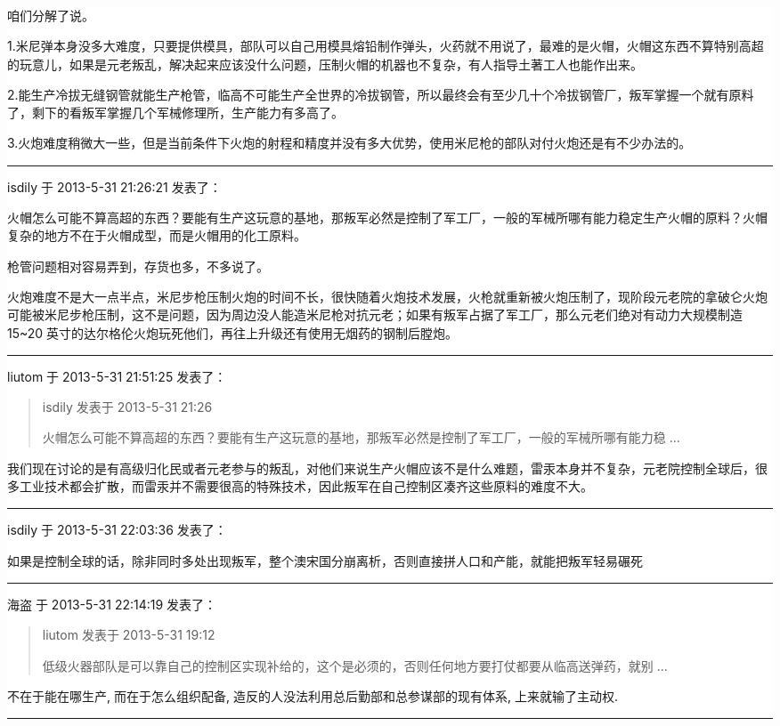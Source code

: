 咱们分解了说。

1.米尼弹本身没多大难度，只要提供模具，部队可以自己用模具熔铅制作弹头，火药就不用说了，最难的是火帽，火帽这东西不算特别高超的玩意儿，如果是元老叛乱，解决起来应该没什么问题，压制火帽的机器也不复杂，有人指导土著工人也能作出来。

2.能生产冷拔无缝钢管就能生产枪管，临高不可能生产全世界的冷拔钢管，所以最终会有至少几十个冷拔钢管厂，叛军掌握一个就有原料了，剩下的看叛军掌握几个军械修理所，生产能力有多高了。

3.火炮难度稍微大一些，但是当前条件下火炮的射程和精度并没有多大优势，使用米尼枪的部队对付火炮还是有不少办法的。

---

isdily 于 2013-5-31 21:26:21 发表了：

火帽怎么可能不算高超的东西？要能有生产这玩意的基地，那叛军必然是控制了军工厂，一般的军械所哪有能力稳定生产火帽的原料？火帽复杂的地方不在于火帽成型，而是火帽用的化工原料。

枪管问题相对容易弄到，存货也多，不多说了。

火炮难度不是大一点半点，米尼步枪压制火炮的时间不长，很快随着火炮技术发展，火枪就重新被火炮压制了，现阶段元老院的拿破仑火炮可能被米尼步枪压制，这不是问题，因为周边没人能造米尼枪对抗元老；如果有叛军占据了军工厂，那么元老们绝对有动力大规模制造 15~20 英寸的达尔格伦火炮玩死他们，再往上升级还有使用无烟药的钢制后膛炮。

---

liutom 于 2013-5-31 21:51:25 发表了：

> isdily 发表于 2013-5-31 21:26
>
> 火帽怎么可能不算高超的东西？要能有生产这玩意的基地，那叛军必然是控制了军工厂，一般的军械所哪有能力稳 ...

我们现在讨论的是有高级归化民或者元老参与的叛乱，对他们来说生产火帽应该不是什么难题，雷汞本身并不复杂，元老院控制全球后，很多工业技术都会扩散，而雷汞并不需要很高的特殊技术，因此叛军在自己控制区凑齐这些原料的难度不大。

---

isdily 于 2013-5-31 22:03:36 发表了：

如果是控制全球的话，除非同时多处出现叛军，整个澳宋国分崩离析，否则直接拼人口和产能，就能把叛军轻易碾死

---

海盗 于 2013-5-31 22:14:19 发表了：

> liutom 发表于 2013-5-31 19:12
>
> 低级火器部队是可以靠自己的控制区实现补给的，这个是必须的，否则任何地方要打仗都要从临高送弹药，就别 ...

不在于能在哪生产, 而在于怎么组织配备, 造反的人没法利用总后勤部和总参谋部的现有体系, 上来就输了主动权.

---

